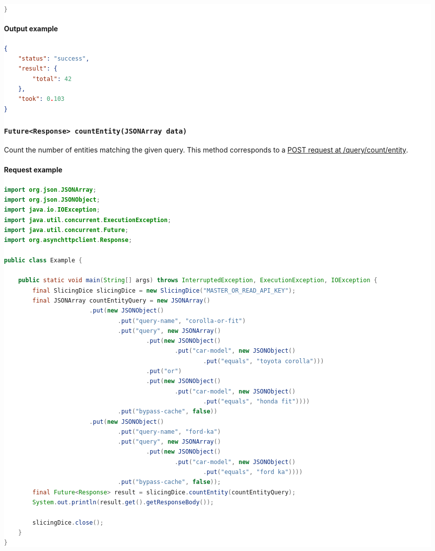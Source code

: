 ```java
}
```

#### Output example

```json
{
    "status": "success",
    "result": {
        "total": 42
    },
    "took": 0.103
}
```

### `Future<Response> countEntity(JSONArray data)`
Count the number of entities matching the given query. This method corresponds to a [POST request at /query/count/entity](https://docs.slicingdice.com/docs/count-entities).

#### Request example

```java
import org.json.JSONArray;
import org.json.JSONObject;
import java.io.IOException;
import java.util.concurrent.ExecutionException;
import java.util.concurrent.Future;
import org.asynchttpclient.Response;

public class Example {

    public static void main(String[] args) throws InterruptedException, ExecutionException, IOException {
        final SlicingDice slicingDice = new SlicingDice("MASTER_OR_READ_API_KEY");
        final JSONArray countEntityQuery = new JSONArray()
                        .put(new JSONObject()
                                .put("query-name", "corolla-or-fit")
                                .put("query", new JSONArray()
                                        .put(new JSONObject()
                                                .put("car-model", new JSONObject()
                                                        .put("equals", "toyota corolla")))
                                        .put("or")
                                        .put(new JSONObject()
                                                .put("car-model", new JSONObject()
                                                        .put("equals", "honda fit"))))
                                .put("bypass-cache", false))
                        .put(new JSONObject()
                                .put("query-name", "ford-ka")
                                .put("query", new JSONArray()
                                        .put(new JSONObject()
                                                .put("car-model", new JSONObject()
                                                        .put("equals", "ford ka"))))
                                .put("bypass-cache", false));
        final Future<Response> result = slicingDice.countEntity(countEntityQuery);
        System.out.println(result.get().getResponseBody());

        slicingDice.close();
    }
}
```
